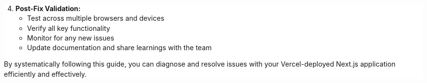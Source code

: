 4. **Post-Fix Validation:**
   - Test across multiple browsers and devices
   - Verify all key functionality
   - Monitor for any new issues
   - Update documentation and share learnings with the team

By systematically following this guide, you can diagnose and resolve issues with your Vercel-deployed Next.js application efficiently and effectively.
